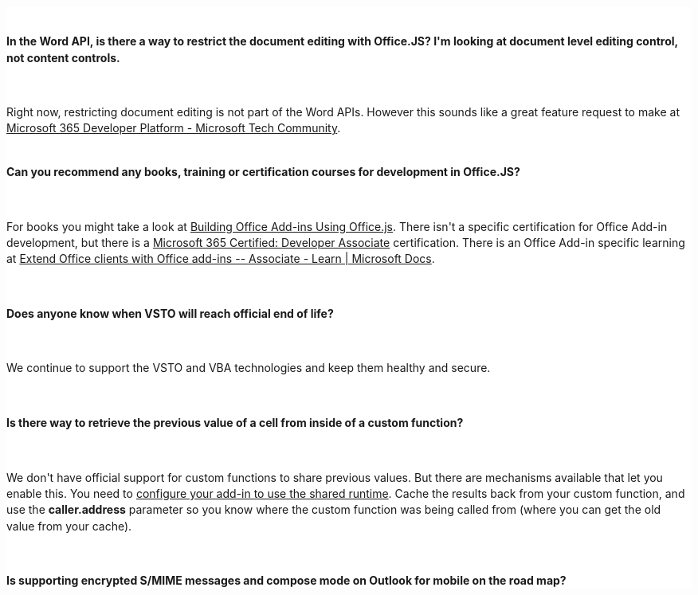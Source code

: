  

**In the Word API, is there a way to restrict the document editing with
Office.JS? I'm looking at document level editing control, not content
controls.**

 

Right now, restricting document editing is not part of the Word APIs.
However this sounds like a great feature request to make at [Microsoft
365 Developer Platform - Microsoft Tech
Community](https://techcommunity.microsoft.com/t5/microsoft-365-developer-platform/idb-p/Microsoft365DeveloperPlatform).

\
**Can you recommend any books, training or certification courses for
development in Office.JS?**

 

For books you might take a look at [Building Office Add-ins Using
Office.js](https://nam06.safelinks.protection.outlook.com/?url=https%3A%2F%2Fbuildingofficeaddins.com%2F&data=04%7C01%7Cdavech%40microsoft.com%7C4a289dd3e6cf4ceead0808d961afa380%7C72f988bf86f141af91ab2d7cd011db47%7C0%7C0%7C637648229255222695%7CUnknown%7CTWFpbGZsb3d8eyJWIjoiMC4wLjAwMDAiLCJQIjoiV2luMzIiLCJBTiI6Ik1haWwiLCJXVCI6Mn0%3D%7C1000&sdata=vx2G2cwLHnOe3An1vve8qW6Cr5KNGl%2Bb%2BD4hUJCFTII%3D&reserved=0).
There isn\'t a specific certification for Office Add-in development, but
there is a [Microsoft 365 Certified: Developer
Associate](https://docs.microsoft.com/en-us/learn/certifications/m365-developer-associate/)
certification. There is an Office Add-in specific learning at [Extend
Office clients with Office add-ins -- Associate - Learn \| Microsoft
Docs](https://docs.microsoft.com/en-us/learn/paths/m365-office-add-in-associate/).

 

**Does anyone know when VSTO will reach official end of life?**

 

We continue to support the VSTO and VBA technologies and keep them
healthy and secure.

 

**Is there way to retrieve the previous value of a cell from inside of a
custom function?**

 

We don\'t have official support for custom functions to share previous
values. But there are mechanisms available that let you enable this. You
need to [configure your add-in to use the shared
runtime](https://docs.microsoft.com/office/dev/add-ins/develop/configure-your-add-in-to-use-a-shared-runtime).
Cache the results back from your custom function, and use the
**caller.address** parameter so you know where the custom function was
being called from (where you can get the old value from your cache).

 

**Is supporting encrypted S/MIME messages and compose mode on Outlook
for mobile on the road map?**
